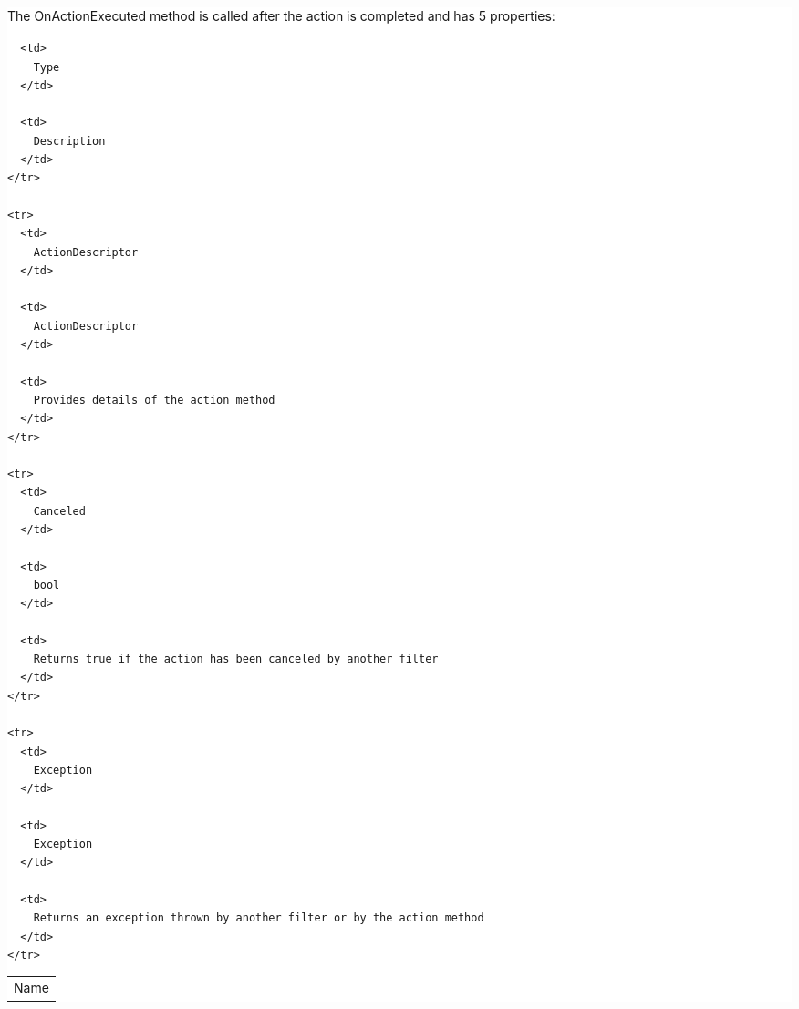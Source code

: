 The OnActionExecuted method is called after the action is completed and has 5 properties:

<div class="table-responsive">
  <table class="table table-striped table-bordered table-hover">
    <tr>
      <td>
        Name
      </td>
      
      <td>
        Type
      </td>
      
      <td>
        Description
      </td>
    </tr>
    
    <tr>
      <td>
        ActionDescriptor
      </td>
      
      <td>
        ActionDescriptor
      </td>
      
      <td>
        Provides details of the action method
      </td>
    </tr>
    
    <tr>
      <td>
        Canceled
      </td>
      
      <td>
        bool
      </td>
      
      <td>
        Returns true if the action has been canceled by another filter
      </td>
    </tr>
    
    <tr>
      <td>
        Exception
      </td>
      
      <td>
        Exception
      </td>
      
      <td>
        Returns an exception thrown by another filter or by the action method
      </td>
    </tr>
    